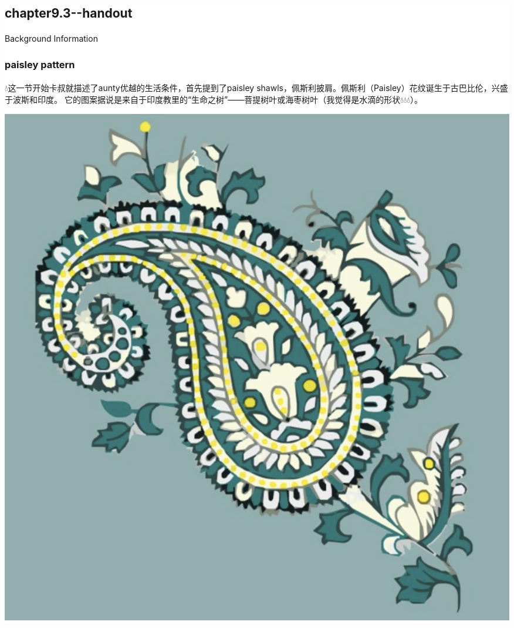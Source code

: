 
chapter9.3--handout
---
Background Information

### paisley pattern 

💧这一节开始卡叔就描述了aunty优越的生活条件，首先提到了paisley shawls，佩斯利披肩。佩斯利（Paisley）花纹诞生于古巴比伦，兴盛于波斯和印度。 它的图案据说是来自于印度教里的“生命之树”——菩提树叶或海枣树叶（我觉得是水滴的形状💧💧💧）。  

![B-1](\images\handouts\part9\chapter9-3\B-1.jpg)  
